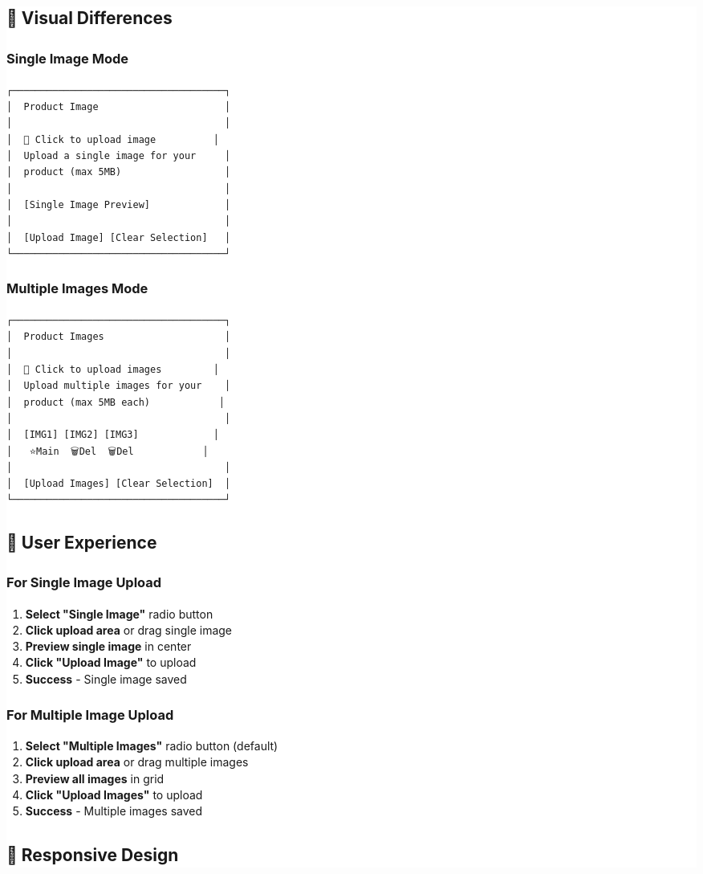 ## 🎨 **Visual Differences**

### **Single Image Mode**
```
┌─────────────────────────────────────┐
│  Product Image                      │
│                                     │
│  🎯 Click to upload image          │
│  Upload a single image for your     │
│  product (max 5MB)                  │
│                                     │
│  [Single Image Preview]             │
│                                     │
│  [Upload Image] [Clear Selection]   │
└─────────────────────────────────────┘
```

### **Multiple Images Mode**
```
┌─────────────────────────────────────┐
│  Product Images                     │
│                                     │
│  🎯 Click to upload images         │
│  Upload multiple images for your    │
│  product (max 5MB each)            │
│                                     │
│  [IMG1] [IMG2] [IMG3]             │
│   ⭐Main  🗑️Del  🗑️Del            │
│                                     │
│  [Upload Images] [Clear Selection]  │
└─────────────────────────────────────┘
```

## 🚀 **User Experience**

### **For Single Image Upload**
1. **Select "Single Image"** radio button
2. **Click upload area** or drag single image
3. **Preview single image** in center
4. **Click "Upload Image"** to upload
5. **Success** - Single image saved

### **For Multiple Image Upload**
1. **Select "Multiple Images"** radio button (default)
2. **Click upload area** or drag multiple images
3. **Preview all images** in grid
4. **Click "Upload Images"** to upload
5. **Success** - Multiple images saved

## 📱 **Responsive Design**
